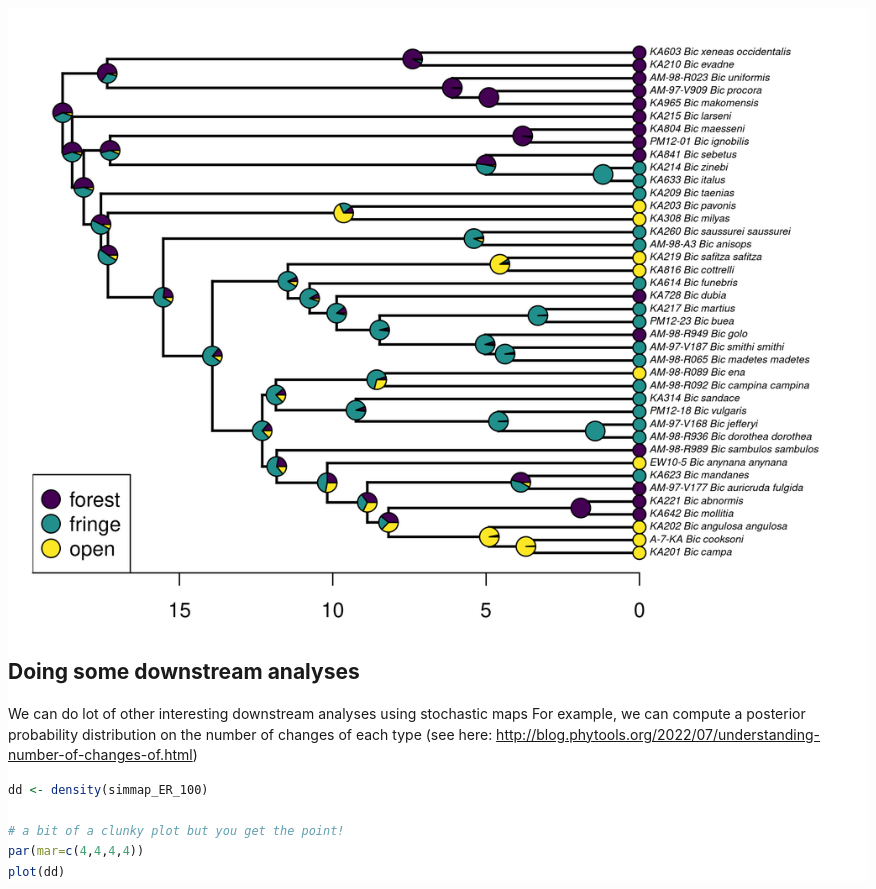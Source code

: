 ![](modeling_discrete_traits_2024_files/figure-gfm/unnamed-chunk-14-1.png)

## Doing some downstream analyses

We can do lot of other interesting downstream analyses using stochastic
maps For example, we can compute a posterior probability distribution on
the number of changes of each type (see here:
<http://blog.phytools.org/2022/07/understanding-number-of-changes-of.html>)

``` r
dd <- density(simmap_ER_100)

# a bit of a clunky plot but you get the point!
par(mar=c(4,4,4,4))
plot(dd)
```

